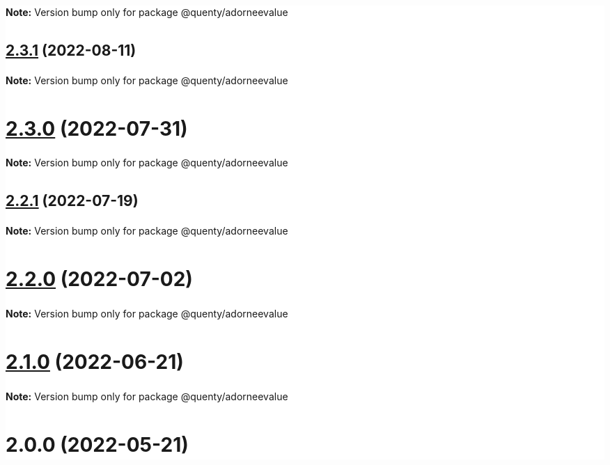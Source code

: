 **Note:** Version bump only for package @quenty/adorneevalue





## [2.3.1](https://github.com/Quenty/NevermoreEngine/compare/@quenty/adorneevalue@2.3.0...@quenty/adorneevalue@2.3.1) (2022-08-11)

**Note:** Version bump only for package @quenty/adorneevalue





# [2.3.0](https://github.com/Quenty/NevermoreEngine/compare/@quenty/adorneevalue@2.2.1...@quenty/adorneevalue@2.3.0) (2022-07-31)

**Note:** Version bump only for package @quenty/adorneevalue





## [2.2.1](https://github.com/Quenty/NevermoreEngine/compare/@quenty/adorneevalue@2.2.0...@quenty/adorneevalue@2.2.1) (2022-07-19)

**Note:** Version bump only for package @quenty/adorneevalue





# [2.2.0](https://github.com/Quenty/NevermoreEngine/compare/@quenty/adorneevalue@2.1.0...@quenty/adorneevalue@2.2.0) (2022-07-02)

**Note:** Version bump only for package @quenty/adorneevalue





# [2.1.0](https://github.com/Quenty/NevermoreEngine/compare/@quenty/adorneevalue@2.0.0...@quenty/adorneevalue@2.1.0) (2022-06-21)

**Note:** Version bump only for package @quenty/adorneevalue





# 2.0.0 (2022-05-21)

